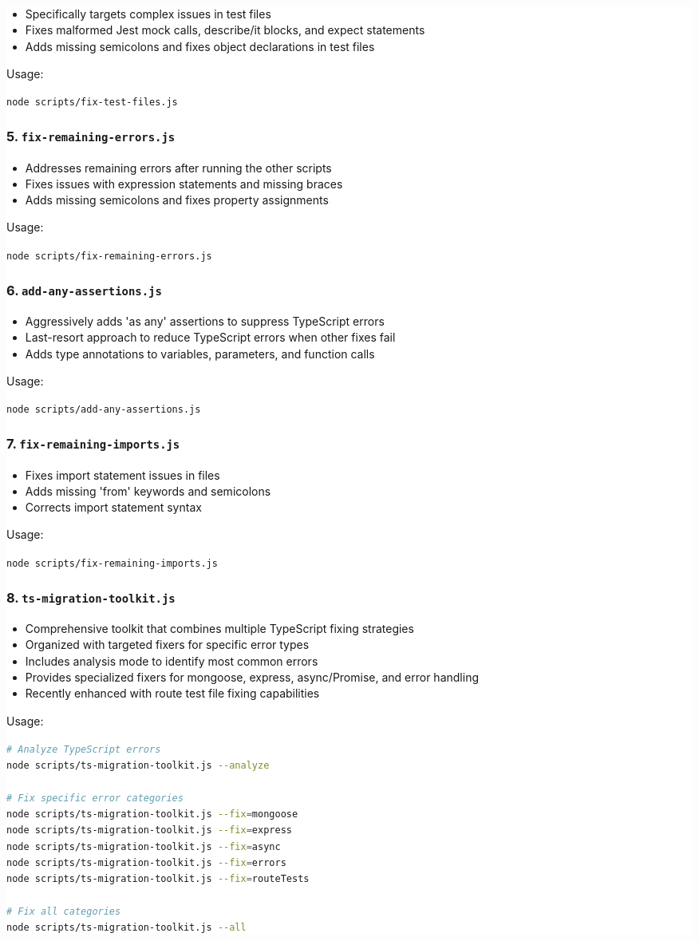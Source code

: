 - Specifically targets complex issues in test files
- Fixes malformed Jest mock calls, describe/it blocks, and expect statements
- Adds missing semicolons and fixes object declarations in test files

Usage:
```bash
node scripts/fix-test-files.js
```

### 5. `fix-remaining-errors.js`

- Addresses remaining errors after running the other scripts
- Fixes issues with expression statements and missing braces
- Adds missing semicolons and fixes property assignments

Usage:
```bash
node scripts/fix-remaining-errors.js
```

### 6. `add-any-assertions.js`

- Aggressively adds 'as any' assertions to suppress TypeScript errors
- Last-resort approach to reduce TypeScript errors when other fixes fail
- Adds type annotations to variables, parameters, and function calls

Usage:
```bash
node scripts/add-any-assertions.js
```

### 7. `fix-remaining-imports.js`

- Fixes import statement issues in files
- Adds missing 'from' keywords and semicolons
- Corrects import statement syntax

Usage:
```bash
node scripts/fix-remaining-imports.js
```

### 8. `ts-migration-toolkit.js`

- Comprehensive toolkit that combines multiple TypeScript fixing strategies
- Organized with targeted fixers for specific error types
- Includes analysis mode to identify most common errors
- Provides specialized fixers for mongoose, express, async/Promise, and error handling
- Recently enhanced with route test file fixing capabilities

Usage:
```bash
# Analyze TypeScript errors
node scripts/ts-migration-toolkit.js --analyze

# Fix specific error categories
node scripts/ts-migration-toolkit.js --fix=mongoose
node scripts/ts-migration-toolkit.js --fix=express
node scripts/ts-migration-toolkit.js --fix=async
node scripts/ts-migration-toolkit.js --fix=errors
node scripts/ts-migration-toolkit.js --fix=routeTests

# Fix all categories
node scripts/ts-migration-toolkit.js --all
```
